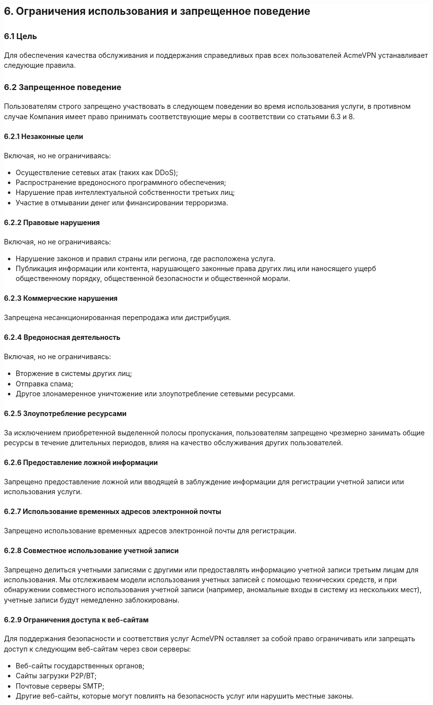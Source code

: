 
## 6. Ограничения использования и запрещенное поведение

### 6.1 Цель
Для обеспечения качества обслуживания и поддержания справедливых прав всех пользователей AcmeVPN устанавливает следующие правила.

### 6.2 Запрещенное поведение
Пользователям строго запрещено участвовать в следующем поведении во время использования услуги, в противном случае Компания имеет право принимать соответствующие меры в соответствии со статьями 6.3 и 8.
#### 6.2.1 Незаконные цели
Включая, но не ограничиваясь:
  - Осуществление сетевых атак (таких как DDoS);
  - Распространение вредоносного программного обеспечения;
  - Нарушение прав интеллектуальной собственности третьих лиц;
  - Участие в отмывании денег или финансировании терроризма.
#### 6.2.2 Правовые нарушения
Включая, но не ограничиваясь:
  - Нарушение законов и правил страны или региона, где расположена услуга.
  - Публикация информации или контента, нарушающего законные права других лиц или наносящего ущерб общественному порядку, общественной безопасности и общественной морали.
#### 6.2.3 Коммерческие нарушения
Запрещена несанкционированная перепродажа или дистрибуция.
#### 6.2.4 Вредоносная деятельность
Включая, но не ограничиваясь:
  - Вторжение в системы других лиц;
  - Отправка спама;
  - Другое злонамеренное уничтожение или злоупотребление сетевыми ресурсами.
#### 6.2.5 Злоупотребление ресурсами
За исключением приобретенной выделенной полосы пропускания, пользователям запрещено чрезмерно занимать общие ресурсы в течение длительных периодов, влияя на качество обслуживания других пользователей.
#### 6.2.6 Предоставление ложной информации
Запрещено предоставление ложной или вводящей в заблуждение информации для регистрации учетной записи или использования услуги.
#### 6.2.7 Использование временных адресов электронной почты
Запрещено использование временных адресов электронной почты для регистрации.
#### 6.2.8 Совместное использование учетной записи
Запрещено делиться учетными записями с другими или предоставлять информацию учетной записи третьим лицам для использования. Мы отслеживаем модели использования учетных записей с помощью технических средств, и при обнаружении совместного использования учетной записи (например, аномальные входы в систему из нескольких мест), учетные записи будут немедленно заблокированы.
#### 6.2.9 Ограничения доступа к веб-сайтам
Для поддержания безопасности и соответствия услуг AcmeVPN оставляет за собой право ограничивать или запрещать доступ к следующим веб-сайтам через свои серверы:
  - Веб-сайты государственных органов;
  - Сайты загрузки P2P/BT;
  - Почтовые серверы SMTP;
  - Другие веб-сайты, которые могут повлиять на безопасность услуг или нарушить местные законы.
  
